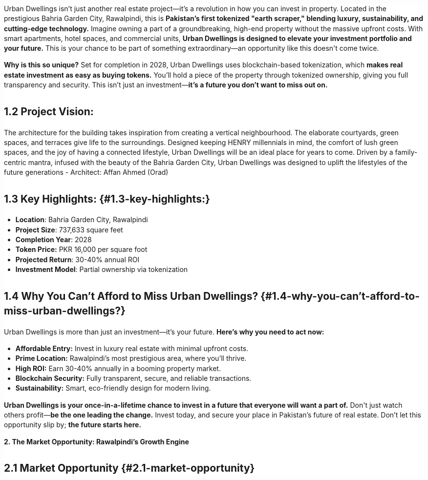Urban Dwellings isn’t just another real estate project—it’s a revolution in how you can invest in property. Located in the prestigious Bahria Garden City, Rawalpindi, this is **Pakistan’s first tokenized "earth scraper," blending luxury, sustainability, and cutting-edge technology.** Imagine owning a part of a groundbreaking, high-end property without the massive upfront costs. With smart apartments, hotel spaces, and commercial units, **Urban Dwellings is designed to elevate your investment portfolio and your future.** This is your chance to be part of something extraordinary—an opportunity like this doesn't come twice.

**Why is this so unique?** Set for completion in 2028, Urban Dwellings uses blockchain-based tokenization, which **makes real estate investment as easy as buying tokens.** You’ll hold a piece of the property through tokenized ownership, giving you full transparency and security. This isn’t just an investment—**it’s a future you don’t want to miss out on.**

## **1.2 Project Vision:**

The architecture for the building takes inspiration from creating a vertical neighbourhood. The elaborate courtyards, green spaces, and terraces give life to the surroundings. Designed keeping HENRY millennials in mind, the comfort of lush green spaces, and the joy of having a connected lifestyle, Urban Dwellings will be an ideal place for years to come. Driven by a family-centric mantra, infused with the beauty of the Bahria Garden City, Urban Dwellings was designed to uplift the lifestyles of the future generations \- Architect: Affan Ahmed (Orad)

## **1.3 Key Highlights:** {#1.3-key-highlights:}

* **Location**: Bahria Garden City, Rawalpindi  
* **Project Size**: 737,633 square feet  
* **Completion Year**: 2028  
* **Token Price:** PKR 16,000 per square foot  
* **Projected Return**: 30-40% annual ROI  
* **Investment Model**: Partial ownership via tokenization

## **1.4 Why You Can’t Afford to Miss Urban Dwellings?** {#1.4-why-you-can’t-afford-to-miss-urban-dwellings?}

Urban Dwellings is more than just an investment—it’s your future. **Here’s why you need to act now:**

* **Affordable Entry:** Invest in luxury real estate with minimal upfront costs.  
* **Prime Location:** Rawalpindi’s most prestigious area, where you’ll thrive.  
* **High ROI:** Earn 30-40% annually in a booming property market.  
* **Blockchain Security:** Fully transparent, secure, and reliable transactions.  
* **Sustainability:** Smart, eco-friendly design for modern living.

**Urban Dwellings is your once-in-a-lifetime chance to invest in a future that everyone will want a part of.** Don't just watch others profit—**be the one leading the change.** Invest today, and secure your place in Pakistan’s future of real estate. Don’t let this opportunity slip by; **the future starts here.**

**2\. The Market Opportunity: Rawalpindi’s Growth Engine**

## **2.1 Market Opportunity**   {#2.1-market-opportunity}
